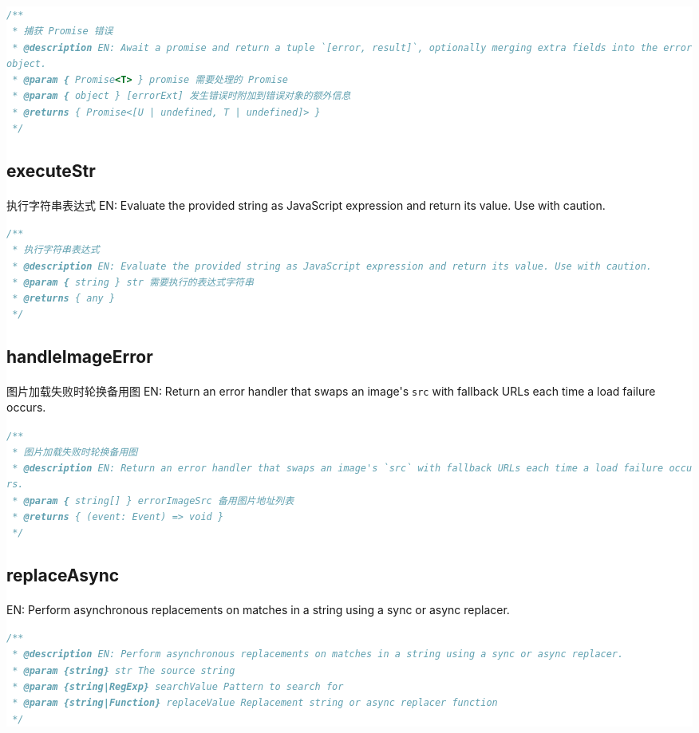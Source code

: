 ```ts
/**
 * 捕获 Promise 错误
 * @description EN: Await a promise and return a tuple `[error, result]`, optionally merging extra fields into the error object.
 * @param { Promise<T> } promise 需要处理的 Promise
 * @param { object } [errorExt] 发生错误时附加到错误对象的额外信息
 * @returns { Promise<[U | undefined, T | undefined]> }
 */
```

## executeStr

执行字符串表达式
EN: Evaluate the provided string as JavaScript expression and return its value. Use with caution.

```ts
/**
 * 执行字符串表达式
 * @description EN: Evaluate the provided string as JavaScript expression and return its value. Use with caution.
 * @param { string } str 需要执行的表达式字符串
 * @returns { any }
 */
```

## handleImageError

图片加载失败时轮换备用图
EN: Return an error handler that swaps an image's `src` with fallback URLs each time a load failure occurs.

```ts
/**
 * 图片加载失败时轮换备用图
 * @description EN: Return an error handler that swaps an image's `src` with fallback URLs each time a load failure occurs.
 * @param { string[] } errorImageSrc 备用图片地址列表
 * @returns { (event: Event) => void }
 */
```

## replaceAsync
EN: Perform asynchronous replacements on matches in a string using a sync or async replacer.

```ts
/**
 * @description EN: Perform asynchronous replacements on matches in a string using a sync or async replacer.
 * @param {string} str The source string
 * @param {string|RegExp} searchValue Pattern to search for
 * @param {string|Function} replaceValue Replacement string or async replacer function
 */
```
